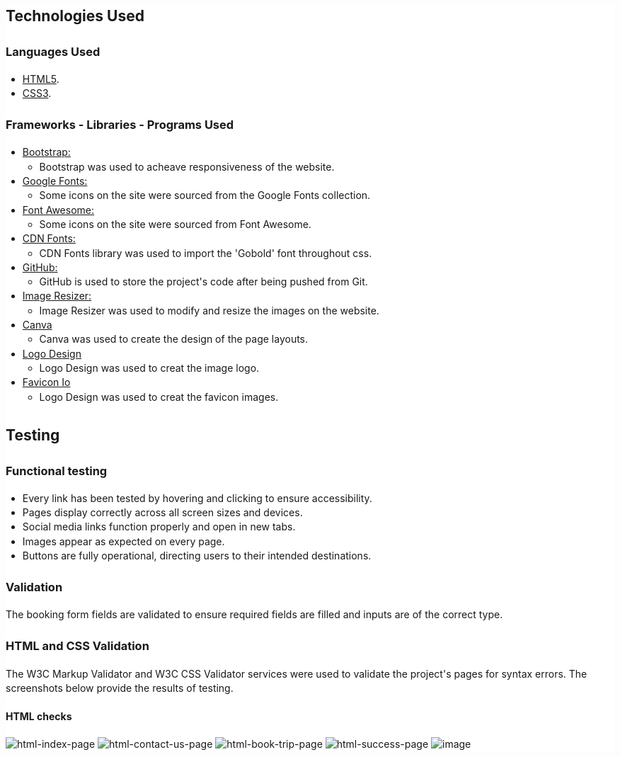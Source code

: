 ## Technologies Used
### Languages Used 
* [HTML5](https://www.w3schools.com/html/default.asp).
* [CSS3](https://www.w3schools.com/css/default.asp).
### Frameworks - Libraries - Programs Used
* [Bootstrap:](https://getbootstrap.com/)
   * Bootstrap was used to acheave responsiveness of the website. 
* [Google Fonts:](https://fonts.google.com/)
   * Some icons on the site were sourced from the Google Fonts collection.
* [Font Awesome:](https://fontawesome.com/)
    * Some icons on the site were sourced from Font Awesome.
* [CDN Fonts:](https://www.cdnfonts.com/)
    * CDN Fonts library was used to import the 'Gobold' font throughout css. 
* [GitHub:](https://github.com/)
    * GitHub is used to store the project's code after being pushed from Git.
* [Image Resizer:](https://imageresizer.com/)
    * Image Resizer was used to modify and resize the images on the website.
* [Canva](https://canva.com)
    * Canva was used to create the design of the page layouts.
* [Logo Design](https://logodesign.ai/)
    * Logo Design was used to creat the image logo.
* [Favicon Io](https://favicon.io/favicon-converter/)
    * Logo Design was used to creat the favicon images.
 
## Testing
### Functional testing
* Every link has been tested by hovering and clicking to ensure accessibility.
* Pages display correctly across all screen sizes and devices.
* Social media links function properly and open in new tabs.
* Images appear as expected on every page.
* Buttons are fully operational, directing users to their intended destinations.
### Validation
The booking form fields are validated to ensure required fields are filled and inputs are of the correct type.
### HTML and CSS Validation
The W3C Markup Validator and W3C CSS Validator services were used to validate the project's pages for syntax errors.
The screenshots below provide the results of testing.
#### HTML checks
![html-index-page](https://github.com/user-attachments/assets/8d43fbda-e318-499e-8a23-6f6343466861)
![html-contact-us-page](https://github.com/user-attachments/assets/ee33dec1-aaee-41f6-b538-86c31d46cb30)
![html-book-trip-page](https://github.com/user-attachments/assets/b6aba0c2-d762-4faf-bd27-69403e2c6cb0)
![html-success-page](https://github.com/user-attachments/assets/470a441c-d694-4756-8e3c-50b64ddc254b)
![image](https://github.com/user-attachments/assets/0288f93f-ad59-4f29-ada7-c6e4d474cf76)
